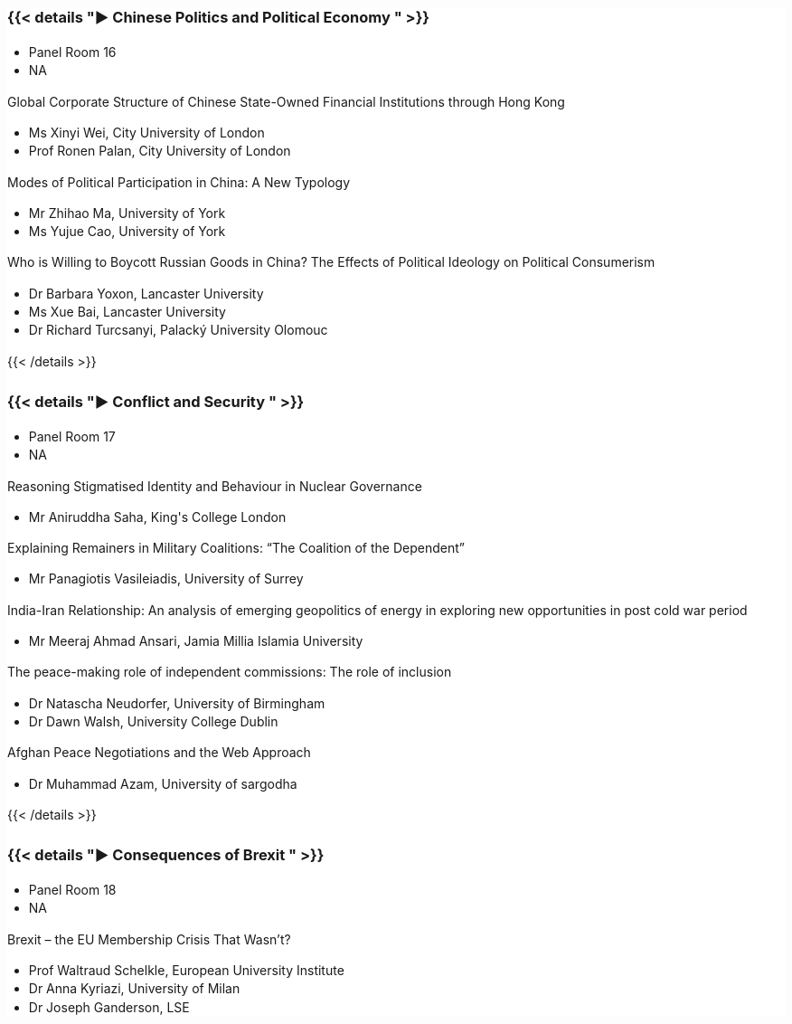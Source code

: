 
### {{< details "▶  Chinese Politics and Political Economy " >}}
 - Panel Room 16
 - NA

Global Corporate Structure of Chinese State-Owned Financial Institutions through Hong Kong
  *  Ms Xinyi Wei, City University of London
  *  Prof Ronen Palan, City University of London


Modes of Political Participation in China: A New Typology
  *  Mr Zhihao Ma, University of York
  *  Ms Yujue Cao, University of York


Who is Willing to Boycott Russian Goods in China?  The Effects of Political Ideology on Political Consumerism
  *  Dr Barbara Yoxon, Lancaster University
  *  Ms Xue Bai, Lancaster University
  *  Dr Richard Turcsanyi, Palacký University Olomouc


{{< /details  >}}


### {{< details "▶  Conflict and Security " >}}
 - Panel Room 17
 - NA

Reasoning Stigmatised Identity and Behaviour in Nuclear Governance
  *  Mr Aniruddha Saha, King's College London


Explaining Remainers in Military Coalitions: “The Coalition of the Dependent”
  *  Mr Panagiotis Vasileiadis, University of Surrey


India-Iran Relationship: An analysis of emerging geopolitics of energy in exploring new opportunities in post cold war period
  *  Mr Meeraj Ahmad Ansari, Jamia Millia Islamia University


The peace-making role of independent commissions: The role of inclusion
  *  Dr Natascha Neudorfer, University of Birmingham
  *  Dr Dawn Walsh, University College Dublin


Afghan Peace Negotiations and the Web Approach
  *  Dr Muhammad Azam, University of sargodha


{{< /details  >}}


### {{< details "▶  Consequences of Brexit " >}}
 - Panel Room 18
 - NA

Brexit – the EU Membership Crisis That Wasn’t?
  *  Prof Waltraud Schelkle, European University Institute
  *  Dr Anna Kyriazi, University of Milan
  *  Dr Joseph Ganderson, LSE
